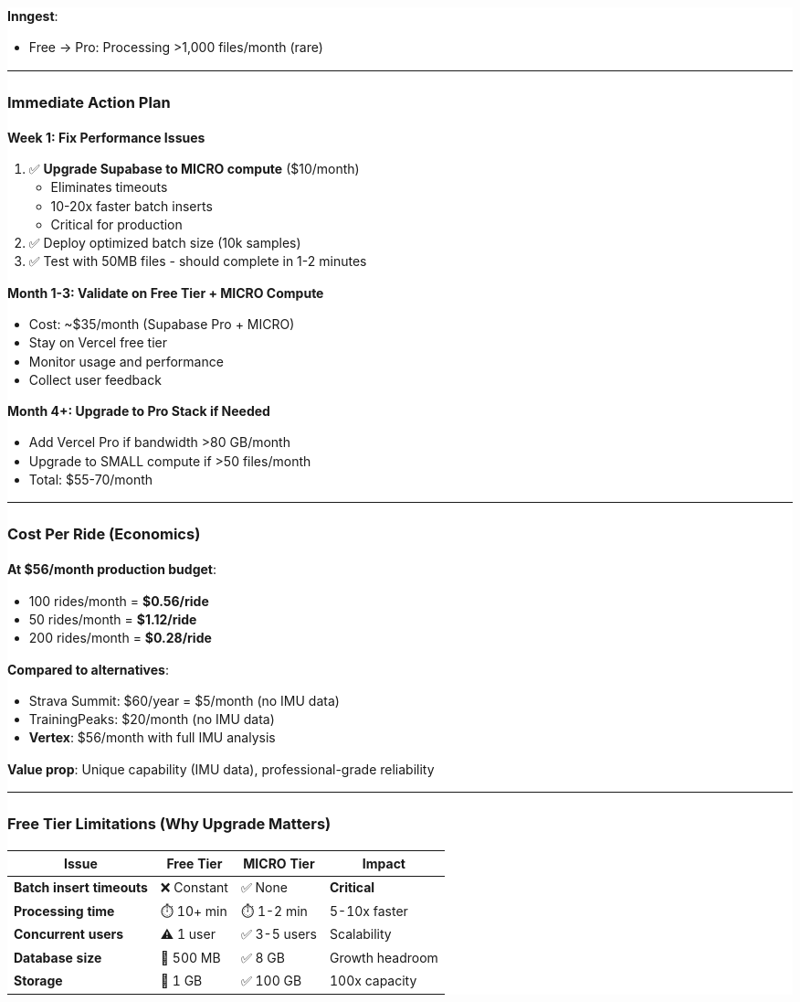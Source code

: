 **Inngest**:
- Free → Pro: Processing >1,000 files/month (rare)

---

### Immediate Action Plan

**Week 1: Fix Performance Issues**
1. ✅ **Upgrade Supabase to MICRO compute** ($10/month)
   - Eliminates timeouts
   - 10-20x faster batch inserts
   - Critical for production
2. ✅ Deploy optimized batch size (10k samples)
3. ✅ Test with 50MB files - should complete in 1-2 minutes

**Month 1-3: Validate on Free Tier + MICRO Compute**
- Cost: ~$35/month (Supabase Pro + MICRO)
- Stay on Vercel free tier
- Monitor usage and performance
- Collect user feedback

**Month 4+: Upgrade to Pro Stack if Needed**
- Add Vercel Pro if bandwidth >80 GB/month
- Upgrade to SMALL compute if >50 files/month
- Total: $55-70/month

---

### Cost Per Ride (Economics)

**At $56/month production budget**:
- 100 rides/month = **$0.56/ride**
- 50 rides/month = **$1.12/ride**
- 200 rides/month = **$0.28/ride**

**Compared to alternatives**:
- Strava Summit: $60/year = $5/month (no IMU data)
- TrainingPeaks: $20/month (no IMU data)
- **Vertex**: $56/month with full IMU analysis

**Value prop**: Unique capability (IMU data), professional-grade reliability

---

### Free Tier Limitations (Why Upgrade Matters)

| Issue | Free Tier | MICRO Tier | Impact |
|-------|-----------|------------|---------|
| **Batch insert timeouts** | ❌ Constant | ✅ None | **Critical** |
| **Processing time** | ⏱️ 10+ min | ⏱️ 1-2 min | 5-10x faster |
| **Concurrent users** | ⚠️ 1 user | ✅ 3-5 users | Scalability |
| **Database size** | 🔴 500 MB | ✅ 8 GB | Growth headroom |
| **Storage** | 🔴 1 GB | ✅ 100 GB | 100x capacity |
